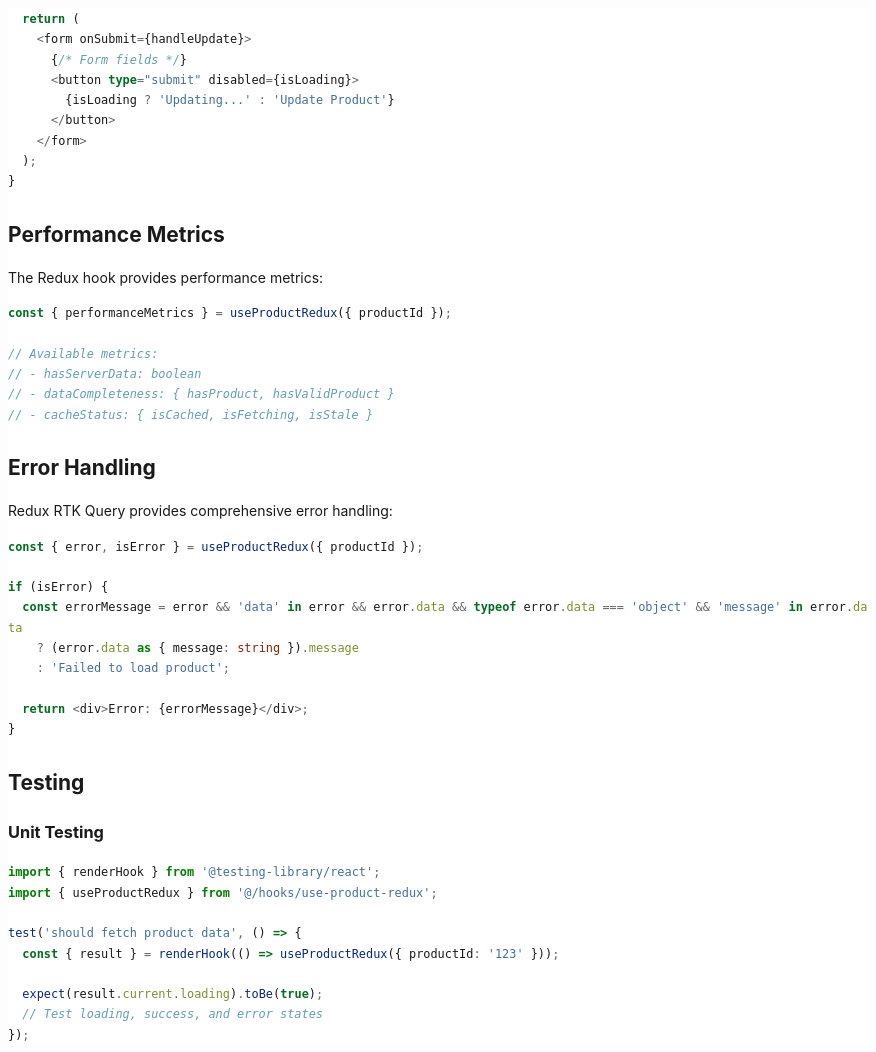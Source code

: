 ```typescript
  return (
    <form onSubmit={handleUpdate}>
      {/* Form fields */}
      <button type="submit" disabled={isLoading}>
        {isLoading ? 'Updating...' : 'Update Product'}
      </button>
    </form>
  );
}
```

## Performance Metrics

The Redux hook provides performance metrics:

```typescript
const { performanceMetrics } = useProductRedux({ productId });

// Available metrics:
// - hasServerData: boolean
// - dataCompleteness: { hasProduct, hasValidProduct }
// - cacheStatus: { isCached, isFetching, isStale }
```

## Error Handling

Redux RTK Query provides comprehensive error handling:

```typescript
const { error, isError } = useProductRedux({ productId });

if (isError) {
  const errorMessage = error && 'data' in error && error.data && typeof error.data === 'object' && 'message' in error.data 
    ? (error.data as { message: string }).message 
    : 'Failed to load product';
  
  return <div>Error: {errorMessage}</div>;
}
```

## Testing

### Unit Testing
```typescript
import { renderHook } from '@testing-library/react';
import { useProductRedux } from '@/hooks/use-product-redux';

test('should fetch product data', () => {
  const { result } = renderHook(() => useProductRedux({ productId: '123' }));
  
  expect(result.current.loading).toBe(true);
  // Test loading, success, and error states
});
```
